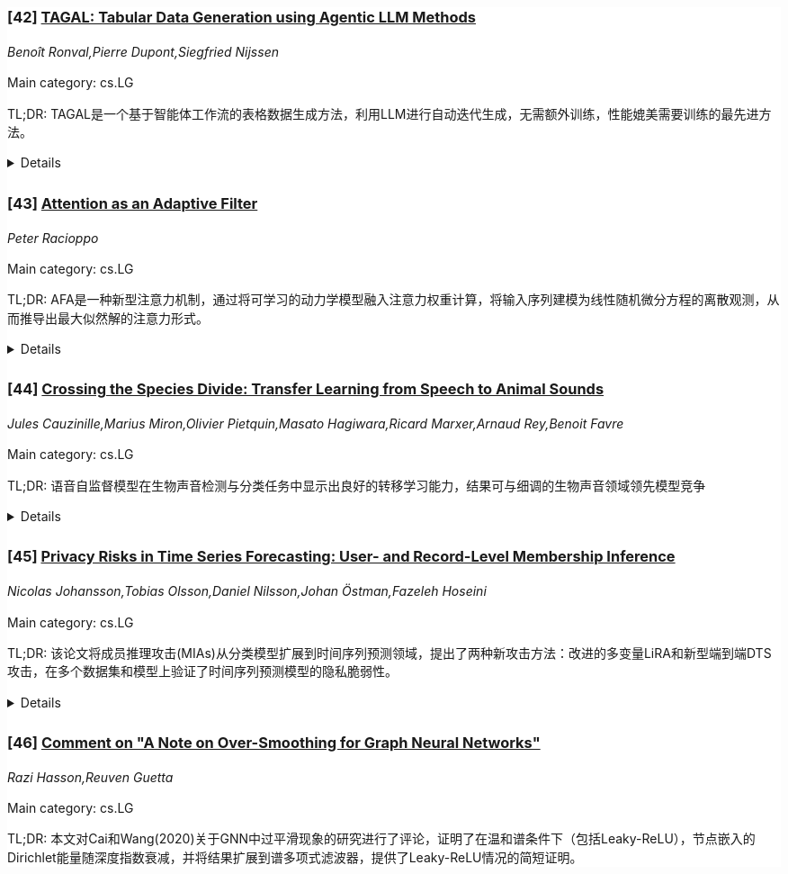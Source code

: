 ### [42] [TAGAL: Tabular Data Generation using Agentic LLM Methods](https://arxiv.org/abs/2509.04152)
*Benoît Ronval,Pierre Dupont,Siegfried Nijssen*

Main category: cs.LG

TL;DR: TAGAL是一个基于智能体工作流的表格数据生成方法，利用LLM进行自动迭代生成，无需额外训练，性能媲美需要训练的最先进方法。


<details><summary>Details</summary></details>


### [43] [Attention as an Adaptive Filter](https://arxiv.org/abs/2509.04154)
*Peter Racioppo*

Main category: cs.LG

TL;DR: AFA是一种新型注意力机制，通过将可学习的动力学模型融入注意力权重计算，将输入序列建模为线性随机微分方程的离散观测，从而推导出最大似然解的注意力形式。


<details><summary>Details</summary></details>


### [44] [Crossing the Species Divide: Transfer Learning from Speech to Animal Sounds](https://arxiv.org/abs/2509.04166)
*Jules Cauzinille,Marius Miron,Olivier Pietquin,Masato Hagiwara,Ricard Marxer,Arnaud Rey,Benoit Favre*

Main category: cs.LG

TL;DR: 语音自监督模型在生物声音检测与分类任务中显示出良好的转移学习能力，结果可与细调的生物声音领域领先模型竞争


<details><summary>Details</summary></details>


### [45] [Privacy Risks in Time Series Forecasting: User- and Record-Level Membership Inference](https://arxiv.org/abs/2509.04169)
*Nicolas Johansson,Tobias Olsson,Daniel Nilsson,Johan Östman,Fazeleh Hoseini*

Main category: cs.LG

TL;DR: 该论文将成员推理攻击(MIAs)从分类模型扩展到时间序列预测领域，提出了两种新攻击方法：改进的多变量LiRA和新型端到端DTS攻击，在多个数据集和模型上验证了时间序列预测模型的隐私脆弱性。


<details><summary>Details</summary></details>


### [46] [Comment on "A Note on Over-Smoothing for Graph Neural Networks"](https://arxiv.org/abs/2509.04178)
*Razi Hasson,Reuven Guetta*

Main category: cs.LG

TL;DR: 本文对Cai和Wang(2020)关于GNN中过平滑现象的研究进行了评论，证明了在温和谱条件下（包括Leaky-ReLU），节点嵌入的Dirichlet能量随深度指数衰减，并将结果扩展到谱多项式滤波器，提供了Leaky-ReLU情况的简短证明。
